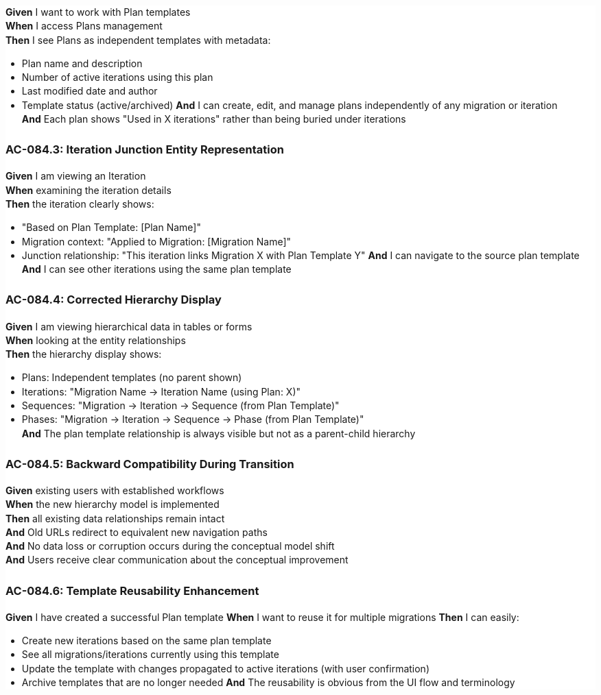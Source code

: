 **Given** I want to work with Plan templates  
**When** I access Plans management  
**Then** I see Plans as independent templates with metadata:

- Plan name and description
- Number of active iterations using this plan
- Last modified date and author
- Template status (active/archived)
  **And** I can create, edit, and manage plans independently of any migration or iteration  
  **And** Each plan shows "Used in X iterations" rather than being buried under iterations

### AC-084.3: Iteration Junction Entity Representation

**Given** I am viewing an Iteration  
**When** examining the iteration details  
**Then** the iteration clearly shows:

- "Based on Plan Template: [Plan Name]"
- Migration context: "Applied to Migration: [Migration Name]"
- Junction relationship: "This iteration links Migration X with Plan Template Y"
  **And** I can navigate to the source plan template  
  **And** I can see other iterations using the same plan template

### AC-084.4: Corrected Hierarchy Display

**Given** I am viewing hierarchical data in tables or forms  
**When** looking at the entity relationships  
**Then** the hierarchy display shows:

- Plans: Independent templates (no parent shown)
- Iterations: "Migration Name → Iteration Name (using Plan: X)"
- Sequences: "Migration → Iteration → Sequence (from Plan Template)"
- Phases: "Migration → Iteration → Sequence → Phase (from Plan Template)"  
  **And** The plan template relationship is always visible but not as a parent-child hierarchy

### AC-084.5: Backward Compatibility During Transition

**Given** existing users with established workflows  
**When** the new hierarchy model is implemented  
**Then** all existing data relationships remain intact  
**And** Old URLs redirect to equivalent new navigation paths  
**And** No data loss or corruption occurs during the conceptual model shift  
**And** Users receive clear communication about the conceptual improvement

### AC-084.6: Template Reusability Enhancement

**Given** I have created a successful Plan template
**When** I want to reuse it for multiple migrations
**Then** I can easily:

- Create new iterations based on the same plan template
- See all migrations/iterations currently using this template
- Update the template with changes propagated to active iterations (with user confirmation)
- Archive templates that are no longer needed
  **And** The reusability is obvious from the UI flow and terminology
